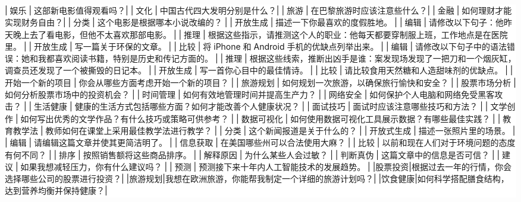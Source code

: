 | 娱乐 | 这部新电影值得观看吗？|
| 文化 | 中国古代四大发明分别是什么？|
| 旅游 | 在巴黎旅游时应该注意些什么？|
| 金融 | 如何理财才能实现财务自由？|
| 分类 | 这个电影是根据哪本小说改编的？ |
| 开放生成 | 描述一下你最喜欢的度假胜地。 |
| 编辑 | 请修改以下句子：他昨天晚上去了看电影，但他不太喜欢那部电影。 |
| 推理 | 根据这些指示，请推测这个人的职业：他每天都要穿制服上班，工作地点是在医院里。 |
| 开放生成 | 写一篇关于环保的文章。 |
| 比较 | 将 iPhone 和 Android 手机的优缺点列举出来。 |
| 编辑 | 请修改以下句子中的语法错误：她和我都喜欢阅读书籍，特别是历史和传记方面的。 |
| 推理 | 根据这些线索，推断出凶手是谁：案发现场发现了一把刀和一个烟灰缸，调查员还发现了一个被撕毁的日记本。 |
| 开放生成 | 写一首你心目中的最佳情诗。 |
| 比较 | 请比较食用天然糖和人造甜味剂的优缺点。 |
| 开始一个新的项目 | 你会从哪些方面考虑开始一个新的项目？ |
| 旅游规划 | 如何规划一次旅游，以确保旅行愉快和安全？ |
| 股票市场分析 | 如何分析股票市场中的投资机会？ |
| 时间管理 | 如何有效地管理时间并提高生产力？ |
| 网络安全 | 如何保护个人电脑和网络免受黑客攻击？ |
| 生活健康 | 健康的生活方式包括哪些方面？如何才能改善个人健康状况？ |
| 面试技巧 | 面试时应该注意哪些技巧和方法？ |
| 文学创作 | 如何写出优秀的文学作品？有什么技巧或策略可供参考？ |
| 数据可视化 | 如何使用数据可视化工具展示数据？有哪些最佳实践？ |
| 教育教学法 | 教师如何在课堂上采用最佳教学法进行教学？ |
| 分类 | 这个新闻报道是关于什么的？ |
| 开放式生成 | 描述一张照片里的场景。 |
| 编辑 | 请编辑这篇文章并使其更简洁明了。 |
| 信息获取 | 在美国哪些州可以合法使用大麻？ |
| 比较 | 以前和现在人们对于环境问题的态度有何不同？ |
| 排序 | 按照销售额将这些商品排序。 |
| 解释原因 | 为什么某些人会过敏？ |
| 判断真伪 | 这篇文章中的信息是否可信？ |
| 建议 | 如果我想减轻压力，你有什么建议吗？ |
| 预测 | 预测接下来十年内人工智能技术的发展趋势。 |
|股票投资|根据过去一年的行情，你会选择哪些公司的股票进行投资？|
|旅游规划|我想在欧洲旅游，你能帮我制定一个详细的旅游计划吗？|
|饮食健康|如何科学搭配膳食结构，达到营养均衡并保持健康？|